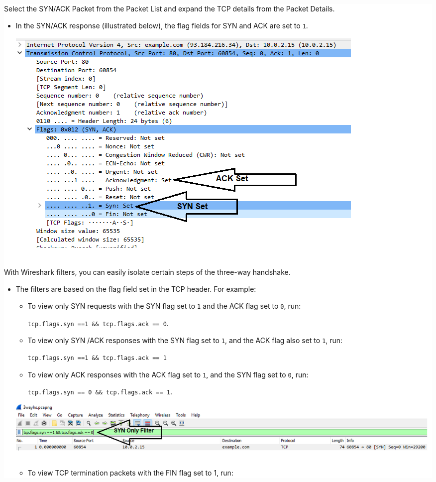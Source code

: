 Select the SYN/ACK Packet from the Packet List and expand the TCP details from the Packet Details.

- In the SYN/ACK response (illustrated below), the flag fields for SYN and ACK are set to `1`.

   ![synackflag](Images/synackflag.png)

With Wireshark filters, you can easily isolate certain steps of the three-way handshake.  

- The filters are based on the flag field set in the TCP header. For example:

  - To view only SYN requests with the SYN flag set to `1` and the ACK flag set to `0`, run:

    `tcp.flags.syn ==1 && tcp.flags.ack == 0`.

  - To view only SYN /ACK responses with the SYN flag set to `1`, and the ACK flag also set to `1`,  run:  

    `tcp.flags.syn ==1 && tcp.flags.ack == 1`


  - To view only ACK responses with the ACK flag set to `1`, and the SYN flag set to `0`, run:

    `tcp.flags.syn == 0 && tcp.flags.ack == 1`.

   ![synfilter](Images/synfilter.png)    

     - To view TCP termination packets with the FIN flag set to 1,  run:
